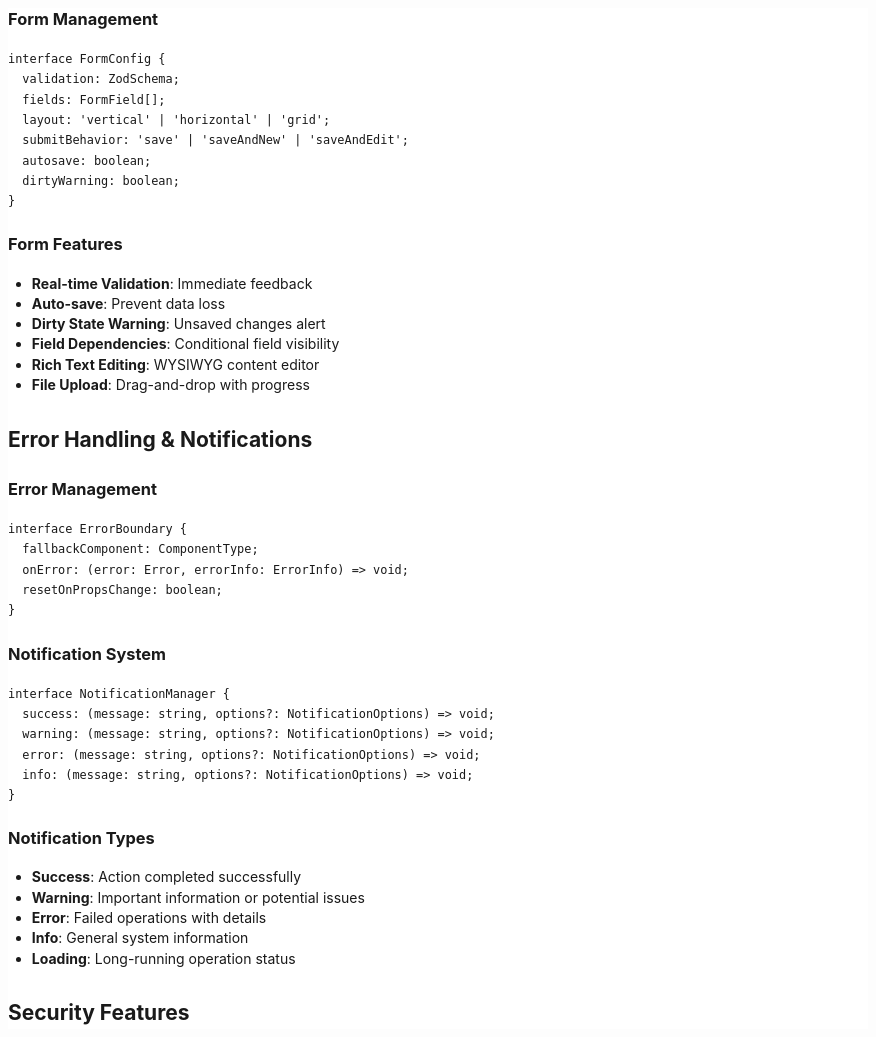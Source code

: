 ### Form Management
```tsx
interface FormConfig {
  validation: ZodSchema;
  fields: FormField[];
  layout: 'vertical' | 'horizontal' | 'grid';
  submitBehavior: 'save' | 'saveAndNew' | 'saveAndEdit';
  autosave: boolean;
  dirtyWarning: boolean;
}
```

### Form Features
- **Real-time Validation**: Immediate feedback
- **Auto-save**: Prevent data loss
- **Dirty State Warning**: Unsaved changes alert
- **Field Dependencies**: Conditional field visibility
- **Rich Text Editing**: WYSIWYG content editor
- **File Upload**: Drag-and-drop with progress

## Error Handling & Notifications

### Error Management
```tsx
interface ErrorBoundary {
  fallbackComponent: ComponentType;
  onError: (error: Error, errorInfo: ErrorInfo) => void;
  resetOnPropsChange: boolean;
}
```

### Notification System
```tsx
interface NotificationManager {
  success: (message: string, options?: NotificationOptions) => void;
  warning: (message: string, options?: NotificationOptions) => void;
  error: (message: string, options?: NotificationOptions) => void;
  info: (message: string, options?: NotificationOptions) => void;
}
```

### Notification Types
- **Success**: Action completed successfully
- **Warning**: Important information or potential issues
- **Error**: Failed operations with details
- **Info**: General system information
- **Loading**: Long-running operation status

## Security Features
